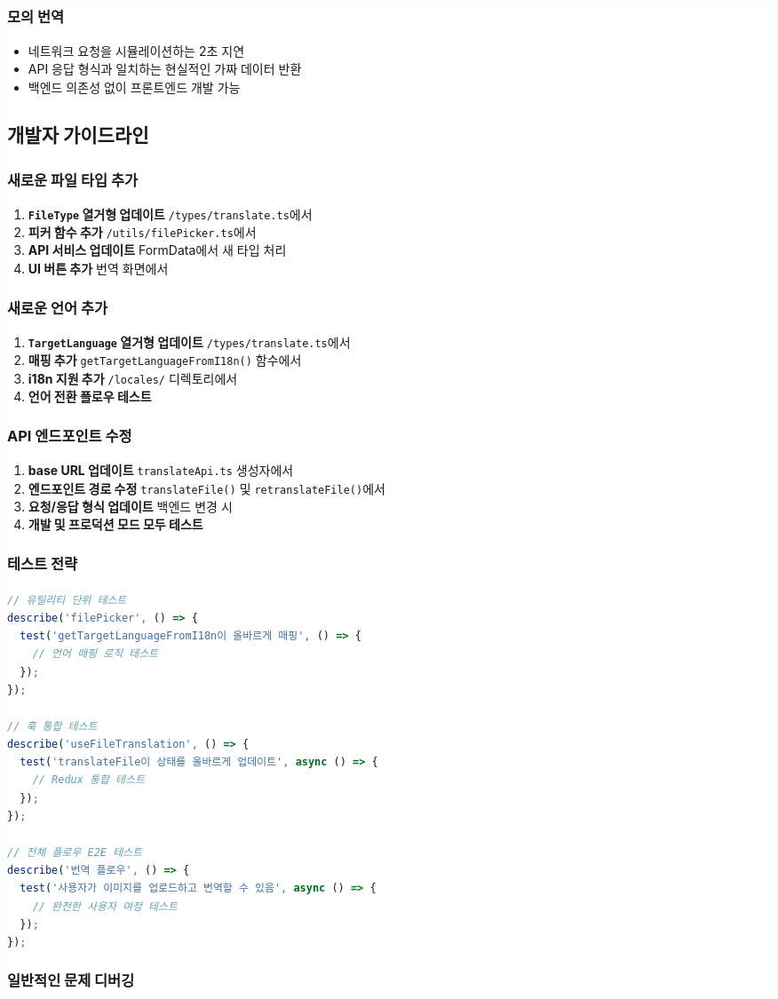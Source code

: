 ### 모의 번역
- 네트워크 요청을 시뮬레이션하는 2초 지연
- API 응답 형식과 일치하는 현실적인 가짜 데이터 반환
- 백엔드 의존성 없이 프론트엔드 개발 가능

## 개발자 가이드라인

### 새로운 파일 타입 추가
1. **`FileType` 열거형 업데이트** `/types/translate.ts`에서
2. **피커 함수 추가** `/utils/filePicker.ts`에서  
3. **API 서비스 업데이트** FormData에서 새 타입 처리
4. **UI 버튼 추가** 번역 화면에서

### 새로운 언어 추가
1. **`TargetLanguage` 열거형 업데이트** `/types/translate.ts`에서
2. **매핑 추가** `getTargetLanguageFromI18n()` 함수에서
3. **i18n 지원 추가** `/locales/` 디렉토리에서
4. **언어 전환 플로우 테스트**

### API 엔드포인트 수정
1. **base URL 업데이트** `translateApi.ts` 생성자에서
2. **엔드포인트 경로 수정** `translateFile()` 및 `retranslateFile()`에서
3. **요청/응답 형식 업데이트** 백엔드 변경 시
4. **개발 및 프로덕션 모드 모두 테스트**

### 테스트 전략
```typescript
// 유틸리티 단위 테스트
describe('filePicker', () => {
  test('getTargetLanguageFromI18n이 올바르게 매핑', () => {
    // 언어 매핑 로직 테스트
  });
});

// 훅 통합 테스트
describe('useFileTranslation', () => {
  test('translateFile이 상태를 올바르게 업데이트', async () => {
    // Redux 통합 테스트
  });
});

// 전체 플로우 E2E 테스트
describe('번역 플로우', () => {  
  test('사용자가 이미지를 업로드하고 번역할 수 있음', async () => {
    // 완전한 사용자 여정 테스트
  });
});
```

### 일반적인 문제 디버깅

